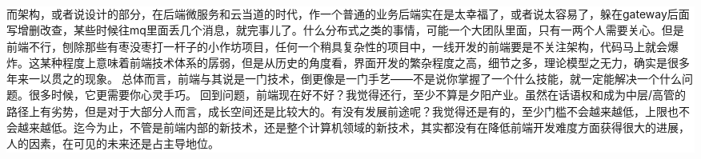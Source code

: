 而架构，或者说设计的部分，在后端微服务和云当道的时代，作一个普通的业务后端实在是太幸福了，或者说太容易了，躲在gateway后面写增删改查，某些时候往mq里面丢几个消息，就完事儿了。什么分布式之类的事情，可能一个大团队里面，只有一两个人需要关心。但是前端不行，刨除那些有枣没枣打一杆子的小作坊项目，任何一个稍具复杂性的项目中，一线开发的前端要是不关注架构，代码马上就会爆炸。这某种程度上意味着前端技术体系的孱弱，但是从历史的角度看，界面开发的繁杂程度之高，细节之多，理论模型之无力，确实是很多年来一以贯之的现象。
总体而言，前端与其说是一门技术，倒更像是一门手艺——不是说你掌握了一个什么技能，就一定能解决一个什么问题。很多时候，它更需要你心灵手巧。
回到问题，前端现在好不好？我觉得还行，至少不算是夕阳产业。虽然在话语权和成为中层/高管的路径上有劣势，但是对于大部分人而言，成长空间还是比较大的。有没有发展前途呢？我觉得还是有的，至少门槛不会越来越低，上限也不会越来越低。迄今为止，不管是前端内部的新技术，还是整个计算机领域的新技术，其实都没有在降低前端开发难度方面获得很大的进展，人的因素，在可见的未来还是占主导地位。